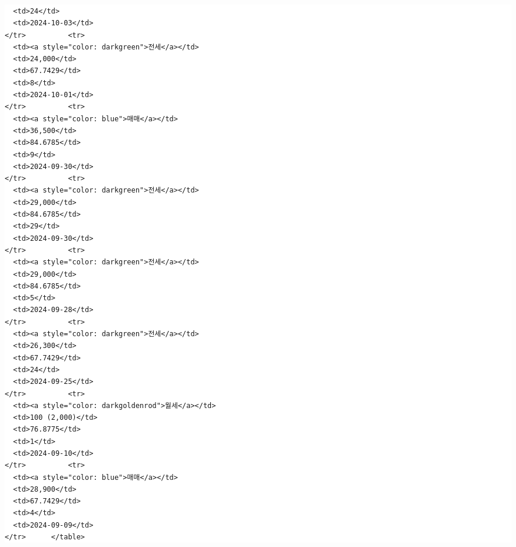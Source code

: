       <td>24</td>
      <td>2024-10-03</td>
    </tr>          <tr>
      <td><a style="color: darkgreen">전세</a></td>
      <td>24,000</td>
      <td>67.7429</td>
      <td>8</td>
      <td>2024-10-01</td>
    </tr>          <tr>
      <td><a style="color: blue">매매</a></td>
      <td>36,500</td>
      <td>84.6785</td>
      <td>9</td>
      <td>2024-09-30</td>
    </tr>          <tr>
      <td><a style="color: darkgreen">전세</a></td>
      <td>29,000</td>
      <td>84.6785</td>
      <td>29</td>
      <td>2024-09-30</td>
    </tr>          <tr>
      <td><a style="color: darkgreen">전세</a></td>
      <td>29,000</td>
      <td>84.6785</td>
      <td>5</td>
      <td>2024-09-28</td>
    </tr>          <tr>
      <td><a style="color: darkgreen">전세</a></td>
      <td>26,300</td>
      <td>67.7429</td>
      <td>24</td>
      <td>2024-09-25</td>
    </tr>          <tr>
      <td><a style="color: darkgoldenrod">월세</a></td>
      <td>100 (2,000)</td>
      <td>76.8775</td>
      <td>1</td>
      <td>2024-09-10</td>
    </tr>          <tr>
      <td><a style="color: blue">매매</a></td>
      <td>28,900</td>
      <td>67.7429</td>
      <td>4</td>
      <td>2024-09-09</td>
    </tr>      </table>
    


